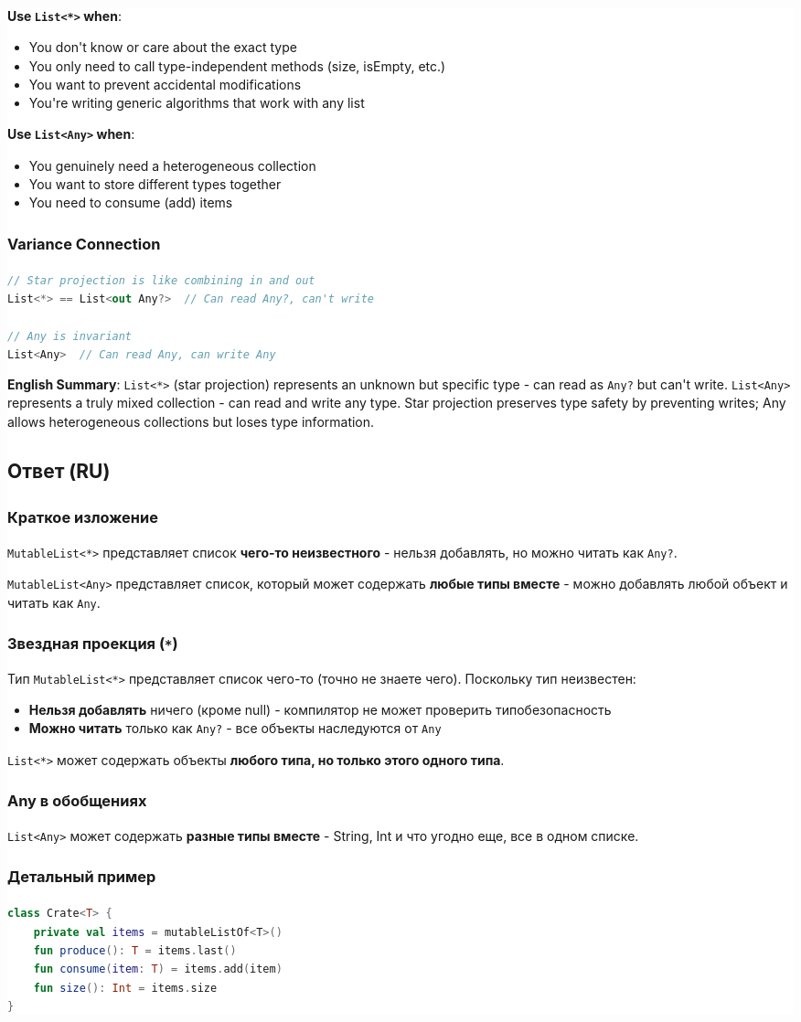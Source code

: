 **Use `List<*>` when**:
- You don't know or care about the exact type
- You only need to call type-independent methods (size, isEmpty, etc.)
- You want to prevent accidental modifications
- You're writing generic algorithms that work with any list

**Use `List<Any>` when**:
- You genuinely need a heterogeneous collection
- You want to store different types together
- You need to consume (add) items

### Variance Connection

```kotlin
// Star projection is like combining in and out
List<*> == List<out Any?>  // Can read Any?, can't write

// Any is invariant
List<Any>  // Can read Any, can write Any
```

**English Summary**: `List<*>` (star projection) represents an unknown but specific type - can read as `Any?` but can't write. `List<Any>` represents a truly mixed collection - can read and write any type. Star projection preserves type safety by preventing writes; Any allows heterogeneous collections but loses type information.

## Ответ (RU)

### Краткое изложение

`MutableList<*>` представляет список **чего-то неизвестного** - нельзя добавлять, но можно читать как `Any?`.

`MutableList<Any>` представляет список, который может содержать **любые типы вместе** - можно добавлять любой объект и читать как `Any`.

### Звездная проекция (`*`)

Тип `MutableList<*>` представляет список чего-то (точно не знаете чего). Поскольку тип неизвестен:
- **Нельзя добавлять** ничего (кроме null) - компилятор не может проверить типобезопасность
- **Можно читать** только как `Any?` - все объекты наследуются от `Any`

`List<*>` может содержать объекты **любого типа, но только этого одного типа**.

### Any в обобщениях

`List<Any>` может содержать **разные типы вместе** - String, Int и что угодно еще, все в одном списке.

### Детальный пример

```kotlin
class Crate<T> {
    private val items = mutableListOf<T>()
    fun produce(): T = items.last()
    fun consume(item: T) = items.add(item)
    fun size(): Int = items.size
}
```
